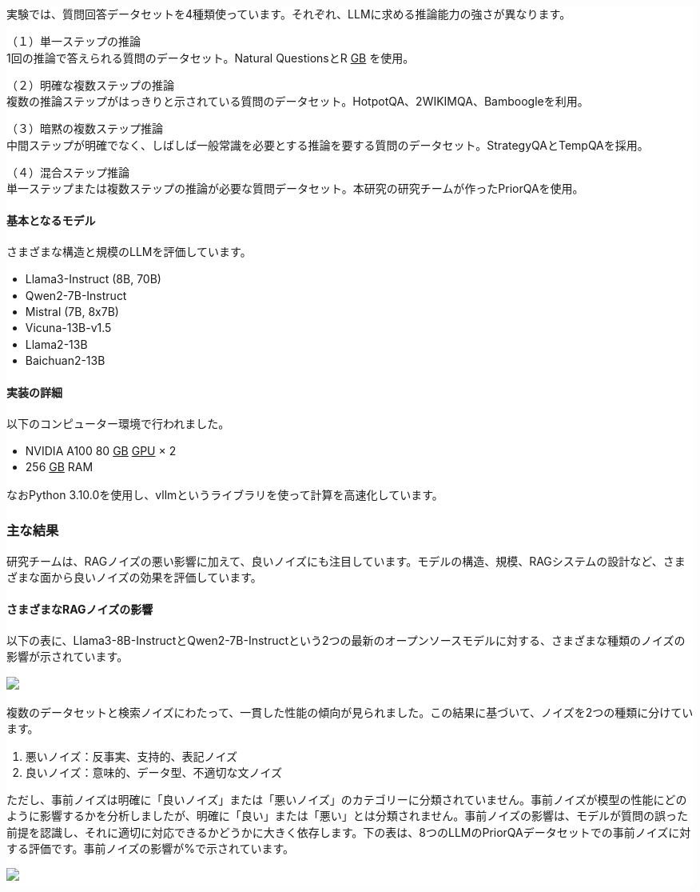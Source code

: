 実験では、質問回答データセットを4種類使っています。それぞれ、LLMに求める推論能力の強さが異なります。

（１）単一ステップの推論  
1回の推論で答えられる質問のデータセット。Natural QuestionsとR [GB](https://ai-data-base.com/archives/26343 "勾配ブースティング") を使用。

（２）明確な複数ステップの推論  
複数の推論ステップがはっきりと示されている質問のデータセット。HotpotQA、2WIKIMQA、Bamboogleを利用。

（３）暗黙の複数ステップ推論  
中間ステップが明確でなく、しばしば一般常識を必要とする推論を要する質問のデータセット。StrategyQAとTempQAを採用。

（４）混合ステップ推論  
単一ステップまたは複数ステップの推論が必要な質問データセット。本研究の研究チームが作ったPriorQAを使用。

#### 基本となるモデル

さまざまな構造と規模のLLMを評価しています。

- Llama3-Instruct (8B, 70B)
- Qwen2-7B-Instruct
- Mistral (7B, 8x7B)
- Vicuna-13B-v1.5
- Llama2-13B
- Baichuan2-13B

#### 実装の詳細

以下のコンピューター環境で行われました。

- NVIDIA A100 80 [GB](https://ai-data-base.com/archives/26343 "勾配ブースティング") [GPU](https://ai-data-base.com/archives/26570 "GPU") × 2
- 256 [GB](https://ai-data-base.com/archives/26343 "勾配ブースティング") RAM

なおPython 3.10.0を使用し、vllmというライブラリを使って計算を高速化しています。

### 主な結果

研究チームは、RAGノイズの悪い影響に加えて、良いノイズにも注目しています。モデルの構造、規模、RAGシステムの設計など、さまざまな面から良いノイズの効果を評価しています。

#### さまざまなRAGノイズの影響

以下の表に、Llama3-8B-InstructとQwen2-7B-Instructという2つの最新のオープンソースモデルに対する、さまざまな種類のノイズの影響が示されています。

![](https://ai-data-base.com/wp-content/uploads/2024/09/AIDB_75220_5-1024x511.jpg)

複数のデータセットと検索ノイズにわたって、一貫した性能の傾向が見られました。この結果に基づいて、ノイズを2つの種類に分けています。

1. 悪いノイズ：反事実、支持的、表記ノイズ
2. 良いノイズ：意味的、データ型、不適切な文ノイズ

ただし、事前ノイズは明確に「良いノイズ」または「悪いノイズ」のカテゴリーに分類されていません。事前ノイズが模型の性能にどのように影響するかを分析しましたが、明確に「良い」または「悪い」とは分類されません。事前ノイズの影響は、モデルが質問の誤った前提を認識し、それに適切に対応できるかどうかに大きく依存します。下の表は、8つのLLMのPriorQAデータセットでの事前ノイズに対する評価です。事前ノイズの影響が%で示されています。

![](https://ai-data-base.com/wp-content/uploads/2024/09/AIDB_75220_6.png)
